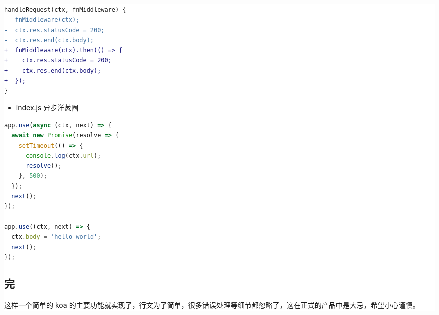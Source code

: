 ```diff
handleRequest(ctx, fnMiddleware) {
-  fnMiddleware(ctx);
-  ctx.res.statusCode = 200;
-  ctx.res.end(ctx.body);
+  fnMiddleware(ctx).then(() => {
+    ctx.res.statusCode = 200;
+    ctx.res.end(ctx.body);
+  });
}
```
- index.js 异步洋葱圈

```javascript
app.use(async (ctx, next) => {
  await new Promise(resolve => {
    setTimeout(() => {
      console.log(ctx.url);
      resolve();
    }, 500);
  });
  next();
});

app.use((ctx, next) => {
  ctx.body = 'hello world';
  next();
});
```

## 完

这样一个简单的 koa 的主要功能就实现了，行文为了简单，很多错误处理等细节都忽略了，这在正式的产品中是大忌，希望小心谨慎。
